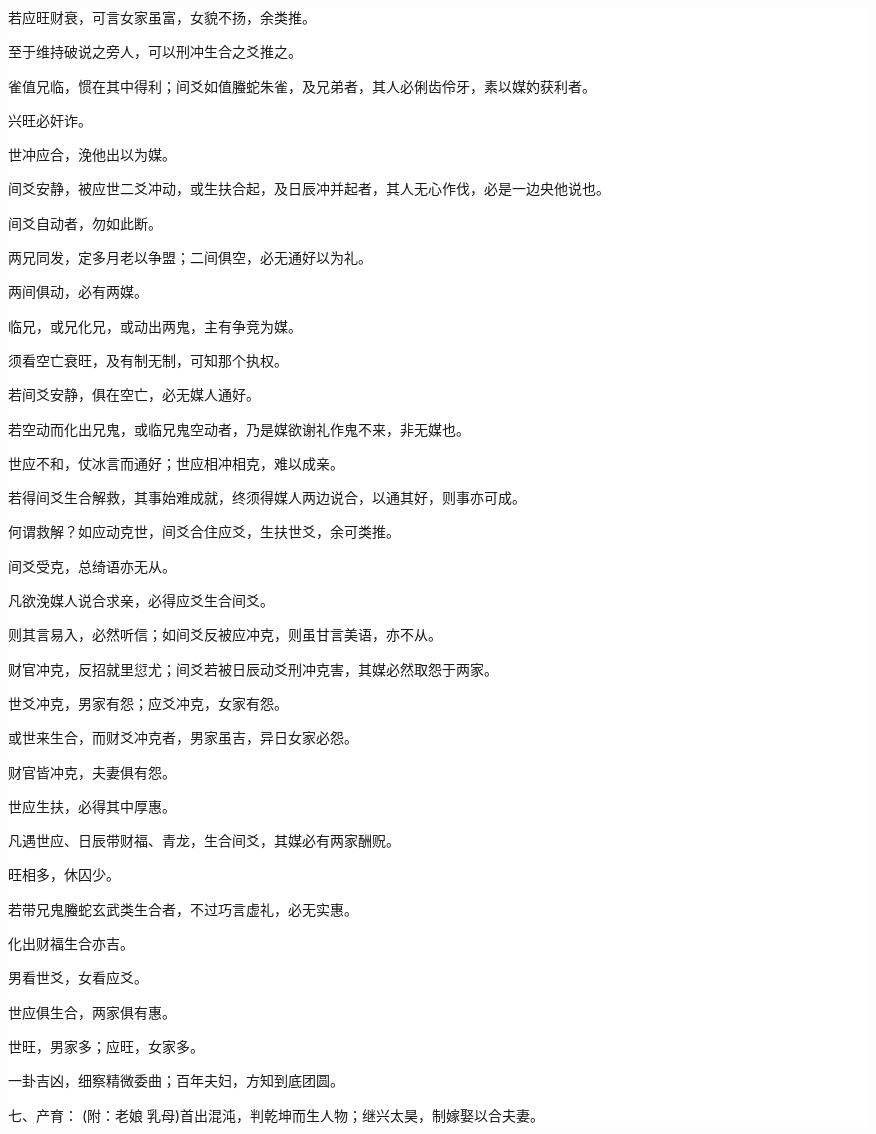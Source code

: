 若应旺财衰，可言女家虽富，女貌不扬，余类推。

至于维持破说之旁人，可以刑冲生合之爻推之。

雀值兄临，惯在其中得利；间爻如值螣蛇朱雀，及兄弟者，其人必俐齿伶牙，素以媒妁获利者。

兴旺必奸诈。

世冲应合，浼他出以为媒。

间爻安静，被应世二爻冲动，或生扶合起，及日辰冲并起者，其人无心作伐，必是一边央他说也。

间爻自动者，勿如此断。

两兄同发，定多月老以争盟；二间俱空，必无通好以为礼。

两间俱动，必有两媒。

临兄，或兄化兄，或动出两鬼，主有争竞为媒。

须看空亡衰旺，及有制无制，可知那个执权。

若间爻安静，俱在空亡，必无媒人通好。

若空动而化出兄鬼，或临兄鬼空动者，乃是媒欲谢礼作鬼不来，非无媒也。

世应不和，仗冰言而通好；世应相冲相克，难以成亲。

若得间爻生合解救，其事始难成就，终须得媒人两边说合，以通其好，则事亦可成。

何谓救解？如应动克世，间爻合住应爻，生扶世爻，余可类推。

间爻受克，总绮语亦无从。

凡欲浼媒人说合求亲，必得应爻生合间爻。

则其言易入，必然听信；如间爻反被应冲克，则虽甘言美语，亦不从。

财官冲克，反招就里愆尤；间爻若被日辰动爻刑冲克害，其媒必然取怨于两家。

世爻冲克，男家有怨；应爻冲克，女家有怨。

或世来生合，而财爻冲克者，男家虽吉，异日女家必怨。

财官皆冲克，夫妻俱有怨。

世应生扶，必得其中厚惠。

凡遇世应、日辰带财福、青龙，生合间爻，其媒必有两家酬贶。

旺相多，休囚少。

若带兄鬼螣蛇玄武类生合者，不过巧言虚礼，必无实惠。

化出财福生合亦吉。

男看世爻，女看应爻。

世应俱生合，两家俱有惠。

世旺，男家多；应旺，女家多。

一卦吉凶，细察精微委曲；百年夫妇，方知到底团圆。

七、产育： (附：老娘 乳母)首出混沌，判乾坤而生人物；继兴太昊，制嫁娶以合夫妻。
